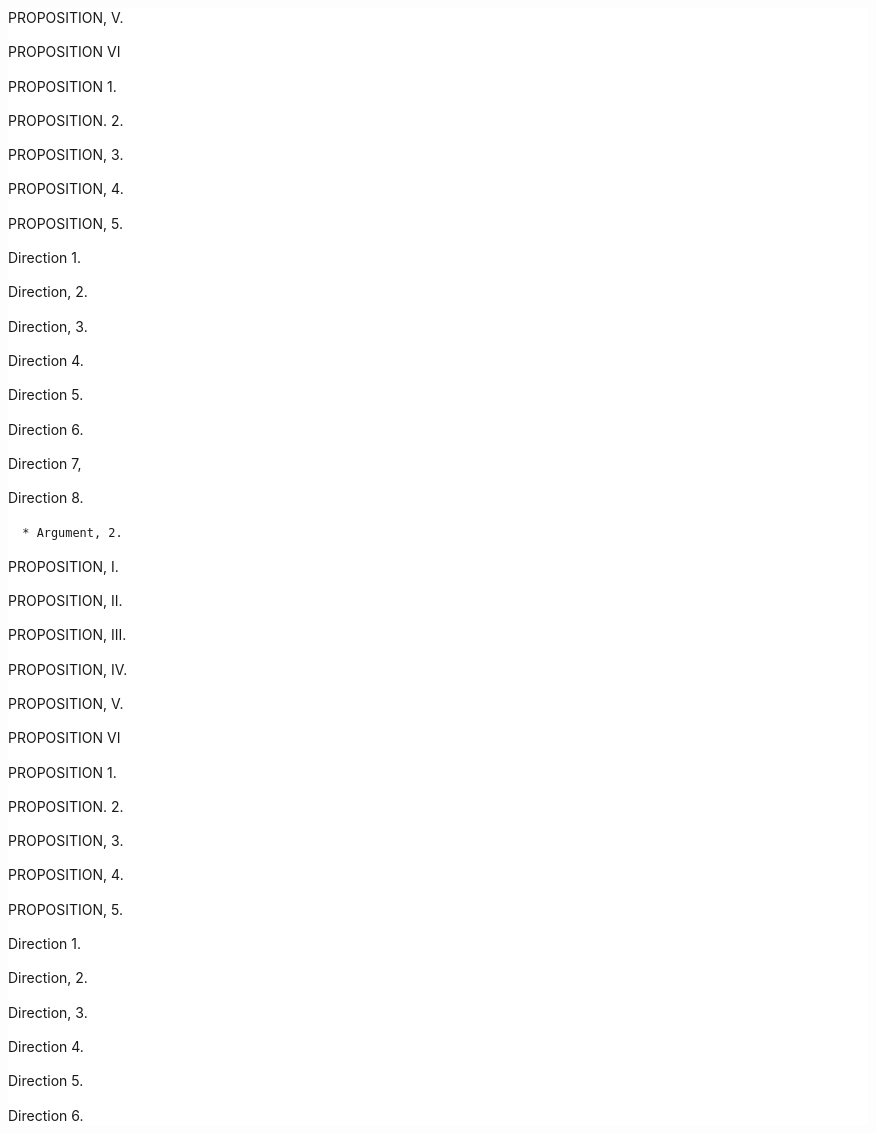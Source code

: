 PROPOSITION, V.

PROPOSITION VI

PROPOSITION 1.

PROPOSITION. 2.

PROPOSITION, 3.

PROPOSITION, 4.

PROPOSITION, 5.

Direction 1.

Direction, 2.

Direction, 3.

Direction 4.

Direction 5.

Direction 6.

Direction 7,

Direction 8.

      * Argument, 2.

PROPOSITION, I.

PROPOSITION, II.

PROPOSITION, III.

PROPOSITION, IV.

PROPOSITION, V.

PROPOSITION VI

PROPOSITION 1.

PROPOSITION. 2.

PROPOSITION, 3.

PROPOSITION, 4.

PROPOSITION, 5.

Direction 1.

Direction, 2.

Direction, 3.

Direction 4.

Direction 5.

Direction 6.
